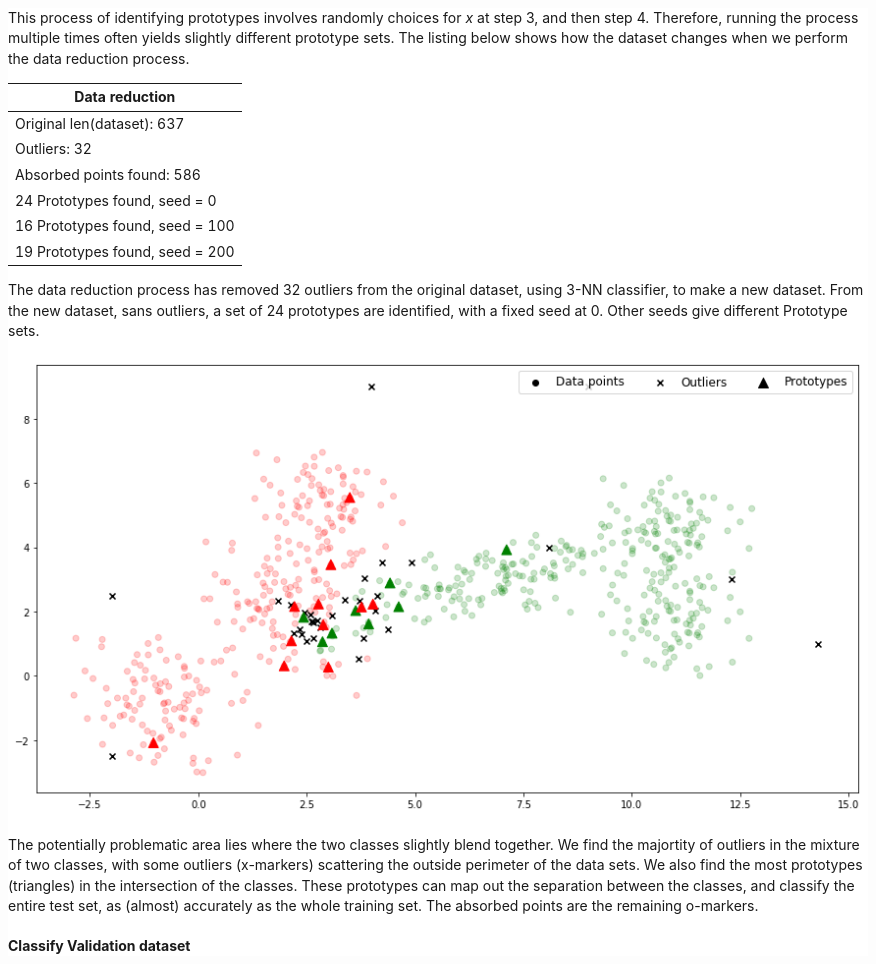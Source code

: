 This process of identifying prototypes involves randomly choices for $x$ at step 3, and then step 4. Therefore, running the process multiple times often yields slightly different prototype sets. 
The listing below shows how the dataset changes when we perform the data reduction process.

|          Data reduction         |
| ------------------------------- |
|Original len(dataset):  637      |
|Outliers:  32                    |
|Absorbed points found:   586     |
|24 Prototypes found, seed = 0    |
|16 Prototypes found, seed = 100  |
|19 Prototypes found, seed = 200  |

The data reduction process has removed 32 outliers from the original dataset, using 3-NN classifier, to make a new dataset. From the new dataset, sans outliers, a set of 24 prototypes are identified, with a fixed seed at 0. Other seeds give different Prototype sets. 

![Image title](images/ml/class.png)

The potentially problematic area lies where the two classes slightly blend together. We find the majortity of outliers in the mixture of two classes, with some outliers (x-markers) scattering the outside perimeter of the data sets. We also find the most prototypes (triangles) in the intersection of the classes. These prototypes can map out the separation between the classes, and classify the entire test set, as (almost) accurately as the whole training set. The absorbed points are the remaining o-markers.  
#### Classify Validation dataset
